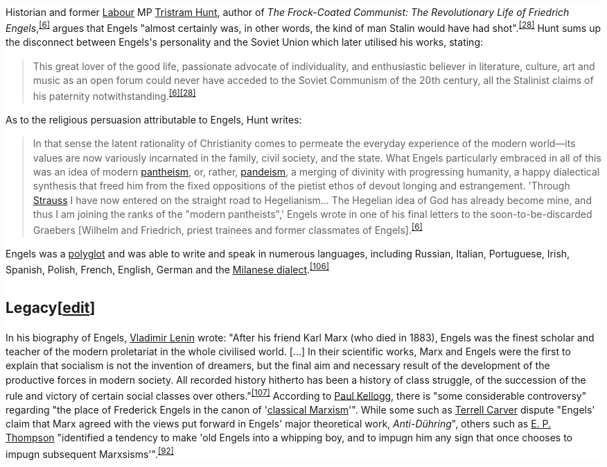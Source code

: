 Historian and former [Labour](https://en.wikipedia.org/wiki/Labour_Party_(UK) "Labour Party (UK)") MP [Tristram Hunt](https://en.wikipedia.org/wiki/Tristram_Hunt "Tristram Hunt"), author of _The Frock-Coated Communist: The Revolutionary Life of Friedrich Engels_,<sup id="cite_ref-Hunt_2009_6-3"><a href="https://en.wikipedia.org/wiki/Friedrich_Engels#cite_note-Hunt_2009-6">[6]</a></sup> argues that Engels "almost certainly was, in other words, the kind of man Stalin would have had shot".<sup id="cite_ref-NYT_28-3"><a href="https://en.wikipedia.org/wiki/Friedrich_Engels#cite_note-NYT-28">[28]</a></sup> Hunt sums up the disconnect between Engels's personality and the Soviet Union which later utilised his works, stating:

> This great lover of the good life, passionate advocate of individuality, and enthusiastic believer in literature, culture, art and music as an open forum could never have acceded to the Soviet Communism of the 20th century, all the Stalinist claims of his paternity notwithstanding.<sup id="cite_ref-Hunt_2009_6-4"><a href="https://en.wikipedia.org/wiki/Friedrich_Engels#cite_note-Hunt_2009-6">[6]</a></sup><sup id="cite_ref-NYT_28-4"><a href="https://en.wikipedia.org/wiki/Friedrich_Engels#cite_note-NYT-28">[28]</a></sup>

As to the religious persuasion attributable to Engels, Hunt writes:

> In that sense the latent rationality of Christianity comes to permeate the everyday experience of the modern world—its values are now variously incarnated in the family, civil society, and the state. What Engels particularly embraced in all of this was an idea of modern [pantheism](https://en.wikipedia.org/wiki/Pantheism "Pantheism"), or, rather, [pandeism](https://en.wikipedia.org/wiki/Pandeism "Pandeism"), a merging of divinity with progressing humanity, a happy dialectical synthesis that freed him from the fixed oppositions of the pietist ethos of devout longing and estrangement. 'Through [Strauss](https://en.wikipedia.org/wiki/David_Strauss "David Strauss") I have now entered on the straight road to Hegelianism... The Hegelian idea of God has already become mine, and thus I am joining the ranks of the "modern pantheists",' Engels wrote in one of his final letters to the soon-to-be-discarded Graebers \[Wilhelm and Friedrich, priest trainees and former classmates of Engels\].<sup id="cite_ref-Hunt_2009_6-5"><a href="https://en.wikipedia.org/wiki/Friedrich_Engels#cite_note-Hunt_2009-6">[6]</a></sup>

Engels was a [polyglot](https://en.wikipedia.org/wiki/Polyglot "Polyglot") and was able to write and speak in numerous languages, including Russian, Italian, Portuguese, Irish, Spanish, Polish, French, English, German and the [Milanese dialect](https://en.wikipedia.org/wiki/Milanese_dialect "Milanese dialect").<sup id="cite_ref-106"><a href="https://en.wikipedia.org/wiki/Friedrich_Engels#cite_note-106">[106]</a></sup>

## Legacy\[[edit](https://en.wikipedia.org/w/index.php?title=Friedrich_Engels&action=edit&section=10 "Edit section: Legacy")\]

In his biography of Engels, [Vladimir Lenin](https://en.wikipedia.org/wiki/Vladimir_Lenin "Vladimir Lenin") wrote: "After his friend Karl Marx (who died in 1883), Engels was the finest scholar and teacher of the modern proletariat in the whole civilised world. \[...\] In their scientific works, Marx and Engels were the first to explain that socialism is not the invention of dreamers, but the final aim and necessary result of the development of the productive forces in modern society. All recorded history hitherto has been a history of class struggle, of the succession of the rule and victory of certain social classes over others."<sup id="cite_ref-107"><a href="https://en.wikipedia.org/wiki/Friedrich_Engels#cite_note-107">[107]</a></sup> According to [Paul Kellogg](https://en.wikipedia.org/wiki/Paul_Kellogg "Paul Kellogg"), there is "some considerable controversy" regarding "the place of Frederick Engels in the canon of '[classical Marxism](https://en.wikipedia.org/wiki/Classical_Marxism "Classical Marxism")'". While some such as [Terrell Carver](https://en.wikipedia.org/wiki/Terrell_Carver "Terrell Carver") dispute "Engels' claim that Marx agreed with the views put forward in Engels' major theoretical work, _Anti-Dühring_", others such as [E. P. Thompson](https://en.wikipedia.org/wiki/E._P._Thompson "E. P. Thompson") "identified a tendency to make 'old Engels into a whipping boy, and to impugn him any sign that once chooses to impugn subsequent Marxsisms'".<sup id="cite_ref-Kellogg_1991_92-1"><a href="https://en.wikipedia.org/wiki/Friedrich_Engels#cite_note-Kellogg_1991-92">[92]</a></sup>
